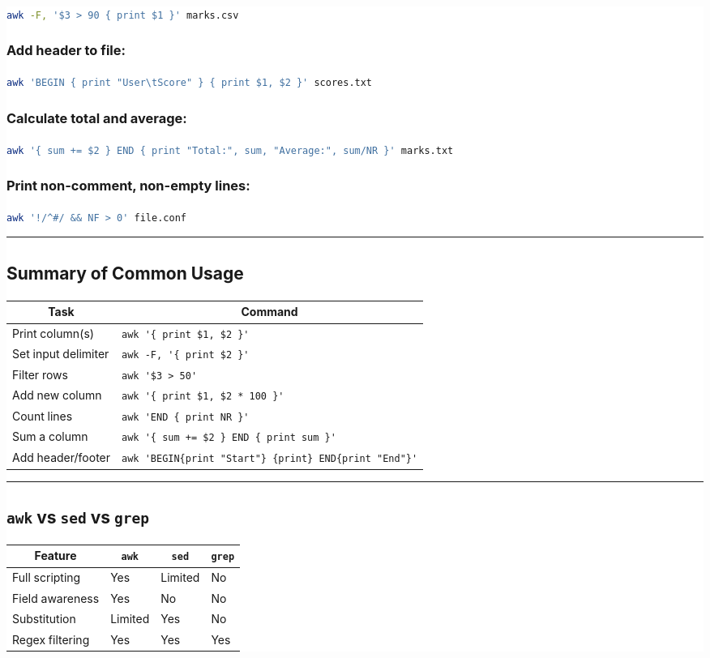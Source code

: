 ```bash
awk -F, '$3 > 90 { print $1 }' marks.csv
```

### Add header to file:

```bash
awk 'BEGIN { print "User\tScore" } { print $1, $2 }' scores.txt
```

### Calculate total and average:

```bash
awk '{ sum += $2 } END { print "Total:", sum, "Average:", sum/NR }' marks.txt
```

### Print non-comment, non-empty lines:

```bash
awk '!/^#/ && NF > 0' file.conf
```

---

## Summary of Common Usage

| Task                | Command                                               |
| ------------------- | ----------------------------------------------------- |
| Print column(s)     | `awk '{ print $1, $2 }'`                              |
| Set input delimiter | `awk -F, '{ print $2 }'`                              |
| Filter rows         | `awk '$3 > 50'`                                       |
| Add new column      | `awk '{ print $1, $2 * 100 }'`                        |
| Count lines         | `awk 'END { print NR }'`                              |
| Sum a column        | `awk '{ sum += $2 } END { print sum }'`               |
| Add header/footer   | `awk 'BEGIN{print "Start"} {print} END{print "End"}'` |

---

## `awk` vs `sed` vs `grep`

| Feature         | `awk`   | `sed`   | `grep` |
| --------------- | ------- | ------- | ------ |
| Full scripting  | Yes     | Limited | No     |
| Field awareness | Yes     | No      | No     |
| Substitution    | Limited | Yes     | No     |
| Regex filtering | Yes     | Yes     | Yes    |
